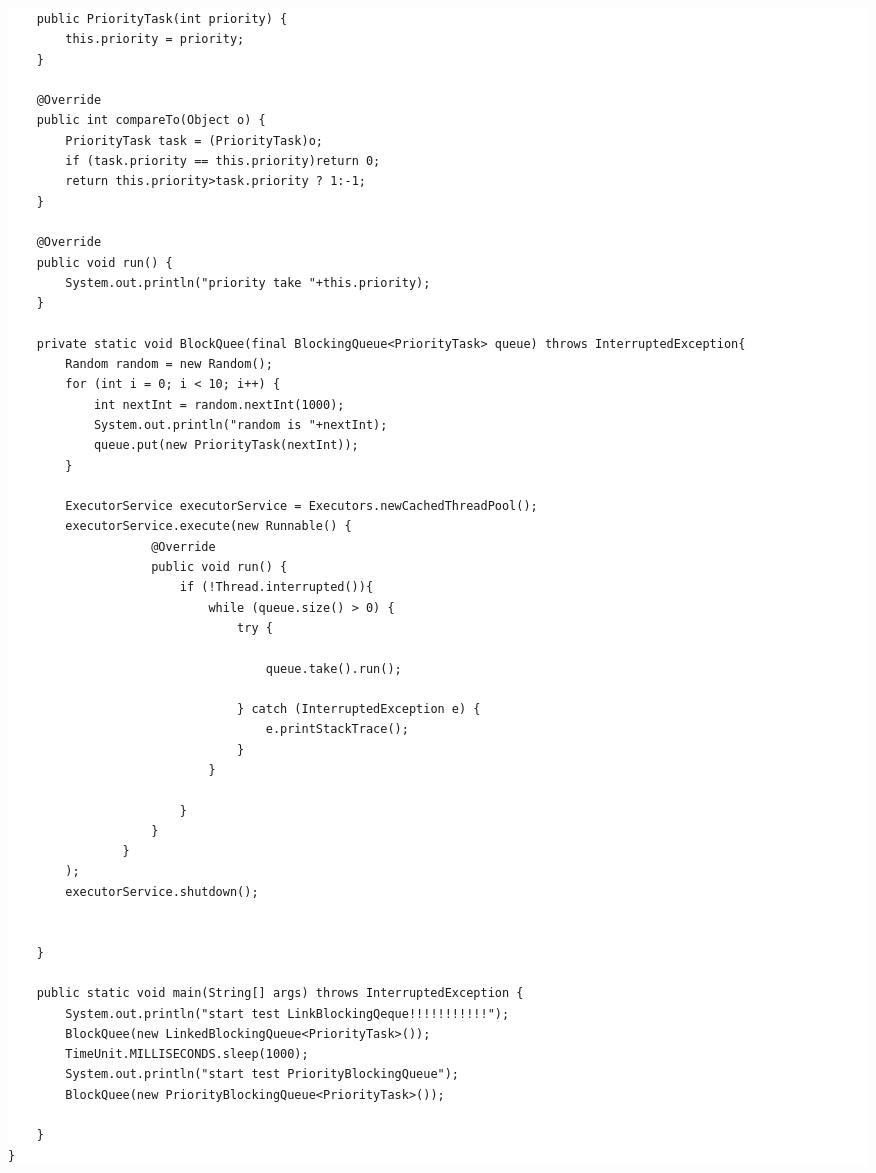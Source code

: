 	    public PriorityTask(int priority) {
	        this.priority = priority;
	    }
	
	    @Override
	    public int compareTo(Object o) {
	        PriorityTask task = (PriorityTask)o;
	        if (task.priority == this.priority)return 0;
	        return this.priority>task.priority ? 1:-1;
	    }
	
	    @Override
	    public void run() {
	        System.out.println("priority take "+this.priority);
	    }
	
	    private static void BlockQuee(final BlockingQueue<PriorityTask> queue) throws InterruptedException{
	        Random random = new Random();
	        for (int i = 0; i < 10; i++) {
	            int nextInt = random.nextInt(1000);
	            System.out.println("random is "+nextInt);
	            queue.put(new PriorityTask(nextInt));
	        }
	
	        ExecutorService executorService = Executors.newCachedThreadPool();
	        executorService.execute(new Runnable() {
	                    @Override
	                    public void run() {
	                        if (!Thread.interrupted()){
	                            while (queue.size() > 0) {
	                                try {
	
	                                    queue.take().run();
	
	                                } catch (InterruptedException e) {
	                                    e.printStackTrace();
	                                }
	                            }
	
	                        }
	                    }
	                }
	        );
	        executorService.shutdown();
	
	
	    }
	
	    public static void main(String[] args) throws InterruptedException {
	        System.out.println("start test LinkBlockingQeque!!!!!!!!!!!");
	        BlockQuee(new LinkedBlockingQueue<PriorityTask>());
	        TimeUnit.MILLISECONDS.sleep(1000);
	        System.out.println("start test PriorityBlockingQueue");
	        BlockQuee(new PriorityBlockingQueue<PriorityTask>());
	
	    }
	}

